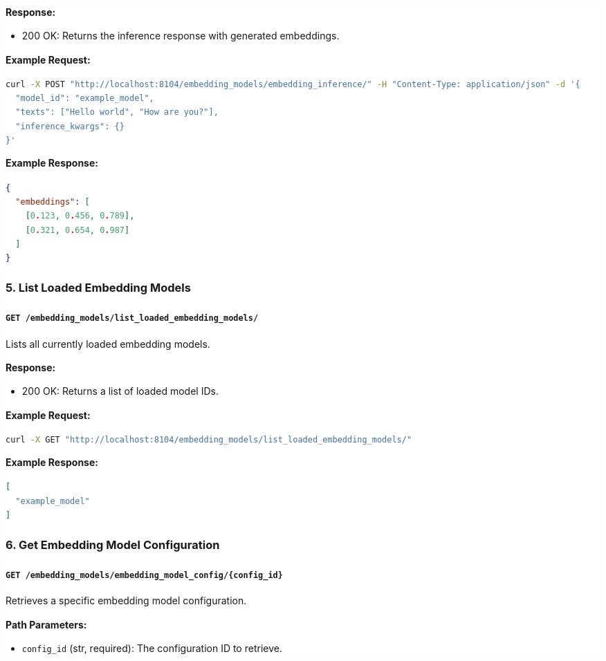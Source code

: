 **Response:**
- 200 OK: Returns the inference response with generated embeddings.

**Example Request:**

```bash
curl -X POST "http://localhost:8104/embedding_models/embedding_inference/" -H "Content-Type: application/json" -d '{
  "model_id": "example_model",
  "texts": ["Hello world", "How are you?"],
  "inference_kwargs": {}
}'
```

**Example Response:**

```json
{
  "embeddings": [
    [0.123, 0.456, 0.789],
    [0.321, 0.654, 0.987]
  ]
}
```

### 5. List Loaded Embedding Models

#### `GET /embedding_models/list_loaded_embedding_models/`

Lists all currently loaded embedding models.

**Response:**
- 200 OK: Returns a list of loaded model IDs.

**Example Request:**

```bash
curl -X GET "http://localhost:8104/embedding_models/list_loaded_embedding_models/"
```

**Example Response:**

```json
[
  "example_model"
]
```

### 6. Get Embedding Model Configuration

#### `GET /embedding_models/embedding_model_config/{config_id}`

Retrieves a specific embedding model configuration.

**Path Parameters:**
- `config_id` (str, required): The configuration ID to retrieve.
